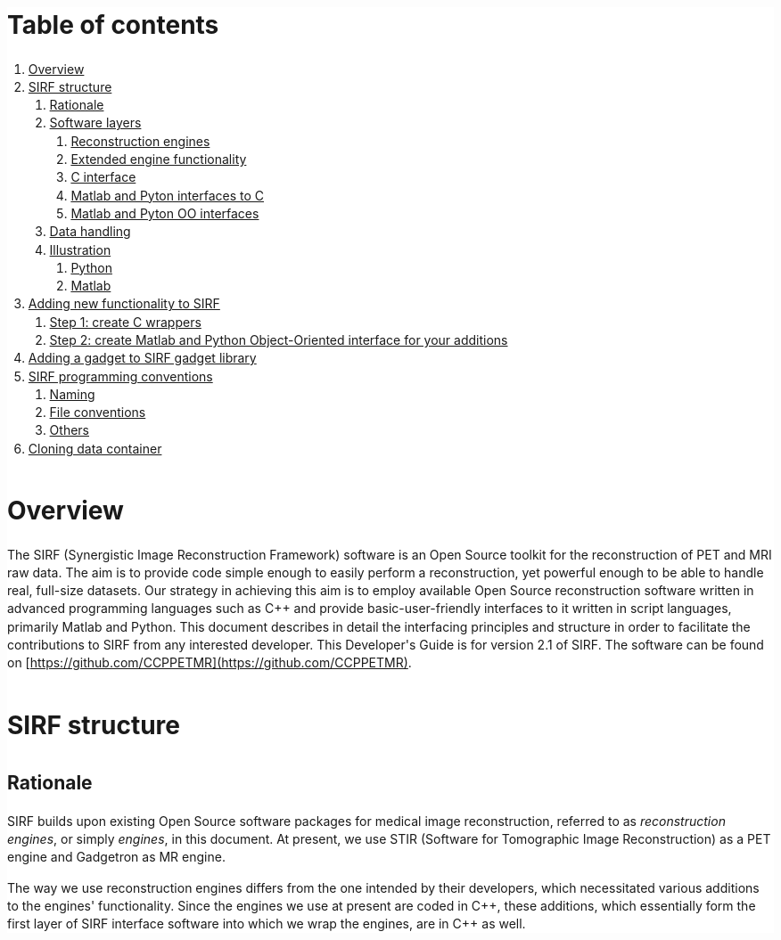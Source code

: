 # Table of contents

1. [Overview](#Overview)
2. [SIRF structure](#SIRF_structure)
    1. [Rationale](#Rationale)
    2. [Software layers](#Software_layers)
    	1. [Reconstruction engines](#Reconstruction_engines)
    	2. [Extended engine functionality](#Extended_engine_functionality)
    	3. [C interface](#C_interface)
    	4. [Matlab and Pyton interfaces to C](#Matlab_Python_interfaces)
    	5. [Matlab and Pyton OO interfaces](#Matlab_Python_OO_interfaces)
    3. [Data handling](#Data_handling)
    4. [Illustration](#Illustration)
        1. [Python](#Illustration_Python)
        2. [Matlab](#Illustration_Matlab)
3. [Adding new functionality to SIRF](#Adding_functionality)
	1. [Step 1: create C wrappers](#Create_wrappers)
	2. [Step 2: create Matlab and Python Object-Oriented interface for your additions](#Create_OO_interface)
4. [Adding a gadget to SIRF gadget library](#Adding_gadget)
5. [SIRF programming conventions](#SIRF_programming_conventions)
	1. [Naming](#conventions_naming)
	2. [File conventions](#conventions_file)
	3. [Others](#conventions_others)
6. [Cloning data container](#clone_datacontainer)

# Overview <a name="Overview"></a>

The SIRF (Synergistic Image Reconstruction Framework) software is an Open Source toolkit for the reconstruction of PET and MRI raw data. The aim is to provide code simple enough to easily perform a reconstruction, yet powerful enough to be able to handle real, full-size datasets. Our strategy in achieving this aim is to employ available Open Source reconstruction software written in advanced programming languages such as C++ and provide basic-user-friendly interfaces to it written in script languages, primarily Matlab and Python. This document describes in detail the interfacing principles and structure in order to facilitate the contributions to SIRF from any interested developer.
This Developer's Guide is for version 2.1 of SIRF. The software can be found on [https://github.com/CCPPETMR](https://github.com/CCPPETMR).

# SIRF structure <a name="SIRF_structure"></a>

## Rationale <a name="Rationale"></a>

SIRF builds upon existing Open Source software packages for medical image reconstruction, referred to as *reconstruction engines*, or simply *engines*, in this document. At present, we use STIR (Software for Tomographic Image Reconstruction) as a PET engine and Gadgetron as MR engine.

The way we use reconstruction engines differs from the one intended by their developers, which necessitated various additions to the engines' functionality. Since the engines we use at present are coded in C\+\+, these additions, which essentially form the first layer of SIRF interface software into which we wrap the engines, are in C\+\+ as well.
